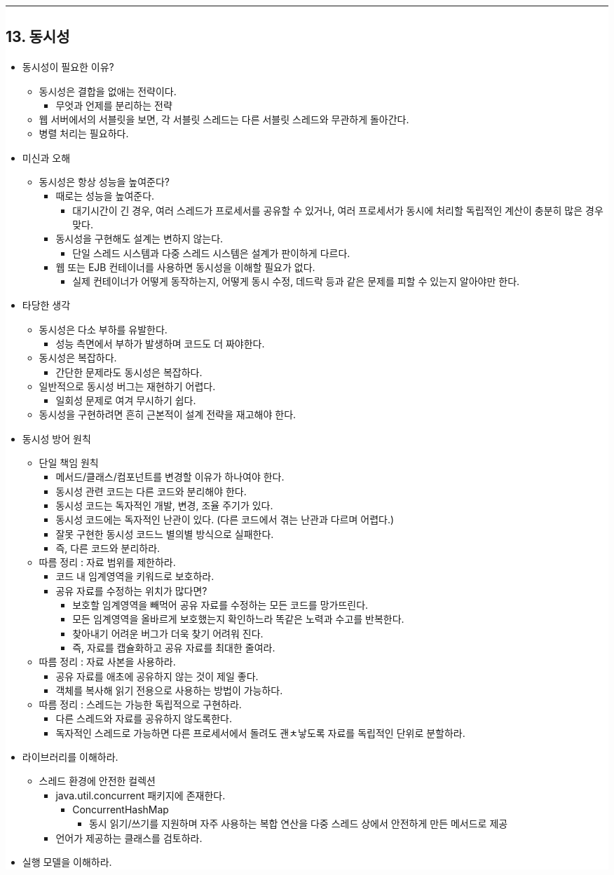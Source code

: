 

---

## 13. 동시성

- 동시성이 필요한 이유?
  - 동시성은 결합을 없애는 전략이다.
    - 무엇과 언제를 분리하는 전략
  - 웹 서버에서의 서블릿을 보면, 각 서블릿  스레드는 다른 서블릿 스레드와 무관하게 돌아간다.
  - 병렬 처리는 필요하다.
- 미신과 오해
  - 동시성은 항상 성능을 높여준다?
    - 때로는 성능을 높여준다.
      - 대기시간이 긴 경우, 여러 스레드가 프로세서를 공유할 수 있거나, 여러 프로세서가 동시에 처리할 독립적인 계산이 충분히 많은 경우 맞다.
    - 동시성을 구현해도 설계는 변하지 않는다.
      - 단일 스레드 시스템과 다중 스레드 시스템은 설계가 판이하게 다르다.
    - 웹 또는 EJB 컨테이너를 사용하면 동시성을 이해할 필요가 없다.
      - 실제 컨테이너가 어떻게 동작하는지, 어떻게 동시 수정, 데드락 등과 같은 문제를 피할 수 있는지 알아야만 한다.
- 타당한 생각
  - 동시성은 다소 부하를 유발한다.
    - 성능 측면에서 부하가 발생하며 코드도 더 짜야한다.
  - 동시성은 복잡하다.
    - 간단한 문제라도 동시성은 복잡하다.
  - 일반적으로 동시성 버그는 재현하기 어렵다.
    - 일회성 문제로 여겨 무시하기 쉽다.
  - 동시성을 구현하려면 흔히 근본적이 설계 전략을 재고해야 한다.

- 동시성 방어 원칙
  - 단일 책임 원칙
    - 메서드/클래스/컴포넌트를 변경할 이유가 하나여야 한다.
    - 동시성 관련 코드는 다른 코드와 분리해야 한다.
    - 동시성 코드는 독자적인 개발, 변경, 조율 주기가 있다.
    - 동시성 코드에는 독자적인 난관이 있다. (다른 코드에서 겪는 난관과 다르며 어렵다.)
    - 잘못 구현한 동시성 코드느 별의별 방식으로 실패한다. 
    - 즉, 다른 코드와 분리하라.
  - 따름 정리 : 자료 범위를 제한하라.
    - 코드 내 임계영역을 키워드로 보호하라.
    - 공유 자료를 수정하는 위치가 많다면?
      - 보호할 임계영역을 빼먹어 공유 자료를 수정하는 모든 코드를 망가뜨린다.
      - 모든 임계영역을 올바르게 보호했는지 확인하느라 똑같은 노력과 수고를 반복한다.
      - 찾아내기 어려운 버그가 더욱 찾기 어려워 진다.
      - 즉, 자료를 캡슐화하고 공유 자료를 최대한 줄여라.
  - 따름 정리 : 자료 사본을 사용하라.
    - 공유 자료를 애초에 공유하지 않는 것이 제일 좋다.
    - 객체를 복사해 읽기 전용으로 사용하는 방법이 가능하다.
  - 따름 정리 : 스레드는 가능한 독립적으로 구현하라.
    - 다른 스레드와 자료를 공유하지 않도록한다.
    - 독자적인 스레드로 가능하면 다른 프로세서에서 돌려도 괜ㅊ낳도록 자료를 독립적인 단위로 분할하라.

- 라이브러리를 이해하라.
  - 스레드 환경에 안전한 컬렉션
    - java.util.concurrent 패키지에 존재한다.
      - ConcurrentHashMap
        - 동시 읽기/쓰기를 지원하며 자주 사용하는 복합 연산을 다중 스레드 상에서 안전하게 만든 메서드로 제공
    - 언어가 제공하는 클래스를 검토하라.
- 실행 모델을 이해하라.
